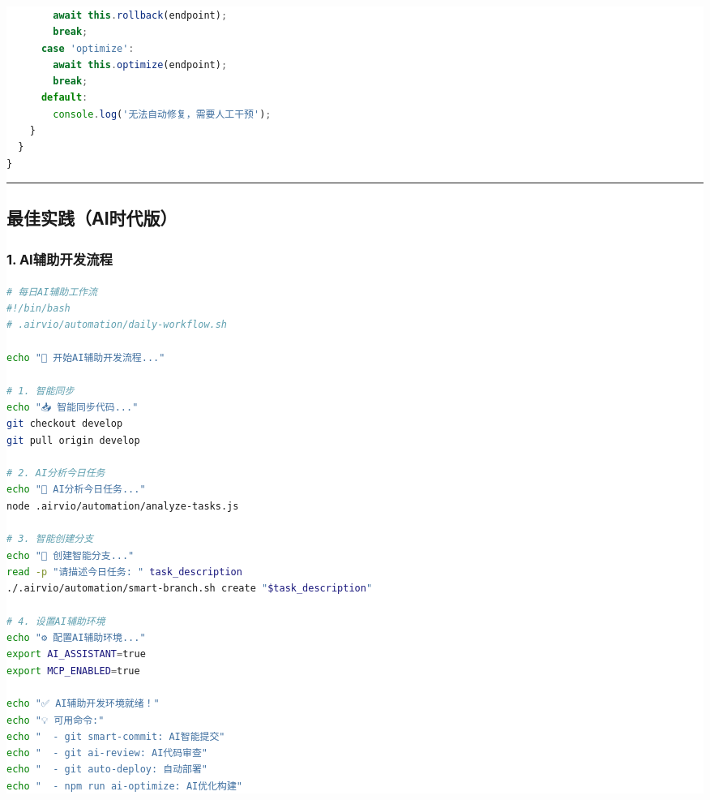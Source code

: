 ```javascript
        await this.rollback(endpoint);
        break;
      case 'optimize':
        await this.optimize(endpoint);
        break;
      default:
        console.log('无法自动修复，需要人工干预');
    }
  }
}
```

---

## 最佳实践（AI时代版）

### 1. AI辅助开发流程

```bash
# 每日AI辅助工作流
#!/bin/bash
# .airvio/automation/daily-workflow.sh

echo "🌅 开始AI辅助开发流程..."

# 1. 智能同步
echo "📥 智能同步代码..."
git checkout develop
git pull origin develop

# 2. AI分析今日任务
echo "🤖 AI分析今日任务..."
node .airvio/automation/analyze-tasks.js

# 3. 智能创建分支
echo "🌿 创建智能分支..."
read -p "请描述今日任务: " task_description
./.airvio/automation/smart-branch.sh create "$task_description"

# 4. 设置AI辅助环境
echo "⚙️ 配置AI辅助环境..."
export AI_ASSISTANT=true
export MCP_ENABLED=true

echo "✅ AI辅助开发环境就绪！"
echo "💡 可用命令:"
echo "  - git smart-commit: AI智能提交"
echo "  - git ai-review: AI代码审查"
echo "  - git auto-deploy: 自动部署"
echo "  - npm run ai-optimize: AI优化构建"
```

